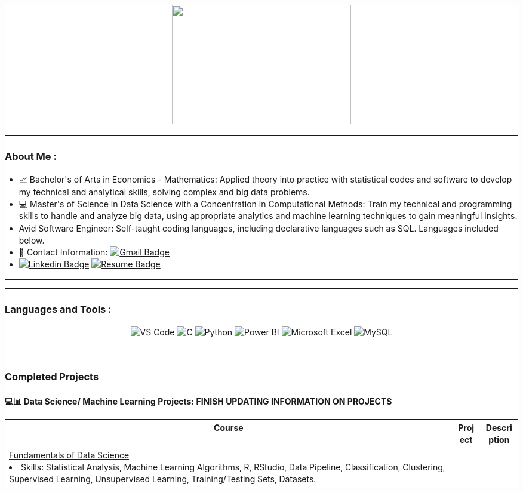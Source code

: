 

<div id="header" align="center">
  <img src="https://media4.giphy.com/media/v1.Y2lkPTc5MGI3NjExM3RtZnVkb3UyeGp6NjdvMnVnbWhvN3kwaG1jcnR5OXZrY3pucXEyZSZlcD12MV9pbnRlcm5hbF9naWZfYnlfaWQmY3Q9Zw/MeJgB3yMMwIaHmKD4z/giphy.gif" width='300' height="200"/>
</div>

---



### About Me :

- 📈 Bachelor's of Arts in Economics - Mathematics: Applied theory into practice with statistical codes and software to develop my technical and analytical skills, solving complex and big data problems.
- 💻 Master's of Science in Data Science with a Concentration in Computational Methods: Train my technical and programming skills to handle and analyze big data, using appropriate analytics and machine learning techniques to gain meaningful insights.
- Avid Software Engineer: Self-taught coding languages, including declarative languages such as SQL. Languages included below.
- 👤 Contact Information: <a href=mailto:“jobsfordaniel1@gmail.com”>![Gmail Badge](https://img.shields.io/badge/email-white?style=flat&logo=gmail&labelColor=white&color=green)</a> 
- [![Linkedin Badge](https://img.shields.io/badge/-LinkedIn-blue?style=flat&logo=Linkedin&logoColor=white)](https://www.linkedin.com/in/danielkims/) [![Resume Badge](https://img.shields.io/badge/Resume-yellow?style=flat)](https://github.com/danielkimgithub/danielkimgithub/blob/main/Kim%2C%20Daniel%20Data%20Scientist%20Resume.pdf)
---
---



### Languages and Tools :
<div id="languages" align="center">
<img src="https://github.com/devicons/devicon/blob/master/icons/vscode/vscode-original-wordmark.svg" title="VS Code" alt="VS Code" width="65" height="55"/>
<img src="https://upload.wikimedia.org/wikipedia/commons/thumb/1/18/C_Programming_Language.svg/1853px-C_Programming_Language.svg.png" title="C" alt="C" width="55" height="55"/>
<img src="https://github.com/devicons/devicon/blob/master/icons/python/python-original-wordmark.svg" title="Python" alt="Python" width="80" height="55"/>
<img src="https://res.cloudinary.com/hevo/images/f_auto,q_auto/v1655278325/hevo-learn/Power-BI-Power-BI-logo/Power-BI-Power-BI-logo.png?_i=AA" title="Power BI" alt="Power BI" width="85" height="55"/>
<img src="https://logos-world.net/wp-content/uploads/2022/02/Microsoft-Excel-Symbol.png" title="Microsoft Excel" alt="Microsoft Excel" width="80" height="60"/>  
<img src="https://github.com/devicons/devicon/blob/master/icons/mysql/mysql-original-wordmark.svg" title="MySQL"  alt="MySQL" width="90" height="55"/>
</div>

---
---

### Completed Projects

#### 💻📊 Data Science/ Machine Learning Projects: FINISH UPDATING INFORMATION ON PROJECTS
<table>
	<tbody>
		<tr>
			<th align="center"> Course </th>
			<th align="center"> Project </th>
			<th align="center"> Description </th>
		</tr>
		<tr>
			<td rowspan="6" align="left"><a href="https://www.cdm.depaul.edu/academics/pages/courseinfo.aspx?CrseId=007519">Fundamentals of Data Science</a>
				<li>Skills: Statistical Analysis, Machine Learning Algorithms, R, RStudio, Data Pipeline, Classification, Clustering, Supervised Learning, Unsupervised Learning, Training/Testing Sets, Datasets.</li>
      </td>
			<td align="left">
